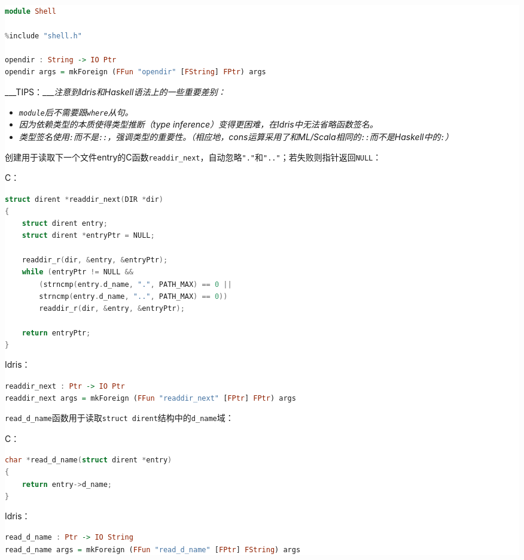 ```haskell
module Shell

%include "shell.h"

opendir : String -> IO Ptr
opendir args = mkForeign (FFun "opendir" [FString] FPtr) args
```

___TIPS：____注意到Idris和Haskell语法上的一些重要差别：_

* _`module`后不需要跟`where`从句。_
* _因为依赖类型的本质使得类型推断（type inference）变得更困难，在Idris中无法省略函数签名。_
* _类型签名使用`:`而不是`::`，强调类型的重要性。（相应地，cons运算采用了和ML/Scala相同的`::`而不是Haskell中的`:`）_

创建用于读取下一个文件entry的C函数`readdir_next`，自动忽略`"."`和`".."`；若失败则指针返回`NULL`：

C：

```cpp
struct dirent *readdir_next(DIR *dir)
{
    struct dirent entry;
    struct dirent *entryPtr = NULL;
    
    readdir_r(dir, &entry, &entryPtr);
    while (entryPtr != NULL && 
        (strncmp(entry.d_name, ".", PATH_MAX) == 0 ||
        strncmp(entry.d_name, "..", PATH_MAX) == 0))
        readdir_r(dir, &entry, &entryPtr);
    
    return entryPtr;
}
```

Idris：

```haskell
readdir_next : Ptr -> IO Ptr
readdir_next args = mkForeign (FFun "readdir_next" [FPtr] FPtr) args
```

`read_d_name`函数用于读取`struct dirent`结构中的`d_name`域：

C：

```cpp
char *read_d_name(struct dirent *entry)
{
    return entry->d_name;
}
```

Idris：

```haskell
read_d_name : Ptr -> IO String
read_d_name args = mkForeign (FFun "read_d_name" [FPtr] FString) args
```
